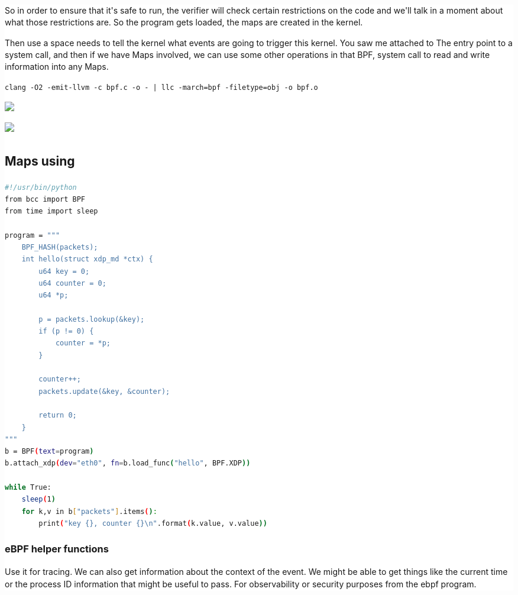 So in order to ensure that it's safe to run, the verifier will check certain restrictions on the code and we'll talk in a moment about what those restrictions are. So the program gets loaded, the maps are created in the kernel. 

Then use a space needs to tell the kernel what events are going to trigger this kernel. You saw me attached to The entry point to a system call, and then if we have Maps involved, we can use some other operations in that BPF, system call to read and write information into any Maps. 

`clang -O2 -emit-llvm -c bpf.c -o - | llc -march=bpf -filetype=obj -o bpf.o`

![](figure-05.png)

![](figure-06.png)

## Maps using

```bash
#!/usr/bin/python
from bcc import BPF
from time import sleep

program = """
    BPF_HASH(packets);
    int hello(struct xdp_md *ctx) {
        u64 key = 0;
        u64 counter = 0;
        u64 *p;
        
        p = packets.lookup(&key);
        if (p != 0) {
            counter = *p;
        }

        counter++;
        packets.update(&key, &counter);

        return 0;
    }
"""
b = BPF(text=program)
b.attach_xdp(dev="eth0", fn=b.load_func("hello", BPF.XDP))

while True:
    sleep(1)
    for k,v in b["packets"].items():
        print("key {}, counter {}\n".format(k.value, v.value))
```

### eBPF helper functions

Use it for tracing. We can also get information about the context of the event. We might be able to get things like the current time or the process ID information that might be useful to pass. For observability or security purposes from the ebpf program. 
